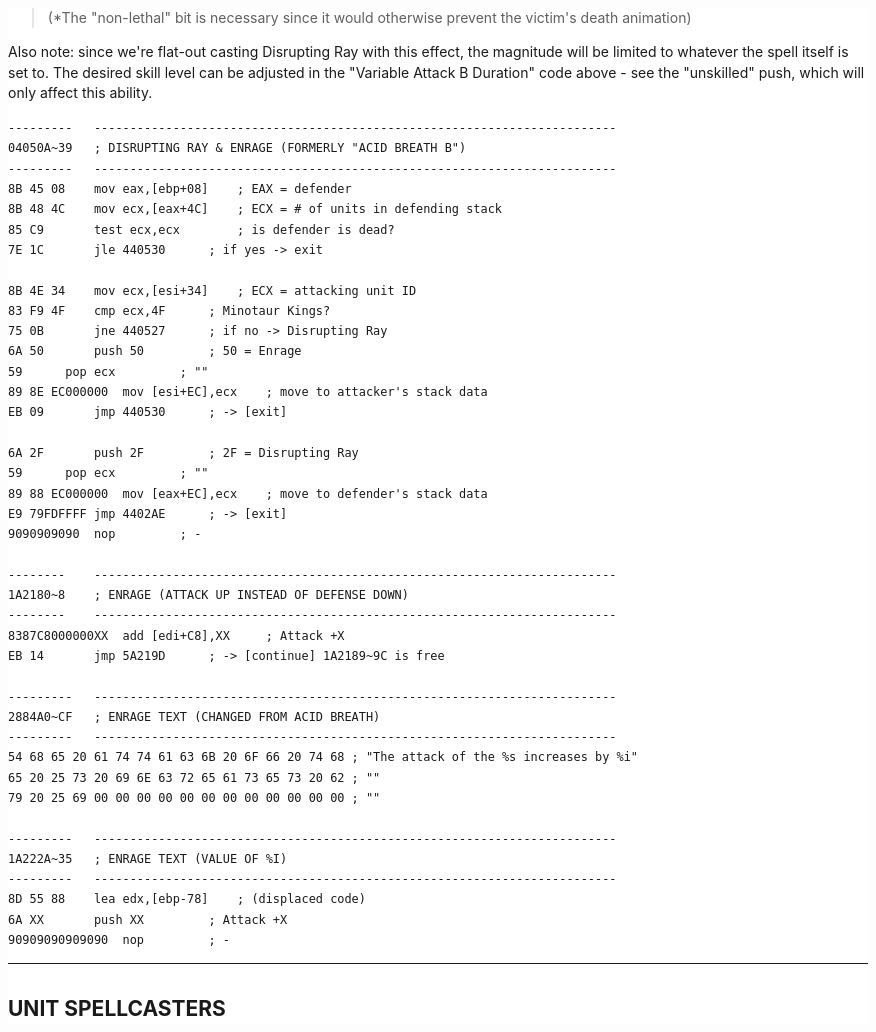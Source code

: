 >(*The "non-lethal" bit is necessary since it would otherwise prevent the victim's death animation)

Also note: since we're flat-out casting Disrupting Ray with this effect, the magnitude will be limited
to whatever the spell itself is set to. The desired skill level can be adjusted in the "Variable Attack
B Duration" code above - see the "unskilled" push, which will only affect this ability.

    ---------	-------------------------------------------------------------------------
    04050A~39	; DISRUPTING RAY & ENRAGE (FORMERLY "ACID BREATH B")
    ---------	-------------------------------------------------------------------------
    8B 45 08	mov eax,[ebp+08]	; EAX = defender
    8B 48 4C	mov ecx,[eax+4C]	; ECX = # of units in defending stack
    85 C9		test ecx,ecx		; is defender is dead?
    7E 1C		jle 440530		; if yes -> exit

    8B 4E 34	mov ecx,[esi+34]	; ECX = attacking unit ID
    83 F9 4F	cmp ecx,4F		; Minotaur Kings?
    75 0B		jne 440527		; if no -> Disrupting Ray
    6A 50		push 50			; 50 = Enrage
    59		pop ecx			; ""
    89 8E EC000000	mov [esi+EC],ecx	; move to attacker's stack data
    EB 09		jmp 440530		; -> [exit]

    6A 2F		push 2F			; 2F = Disrupting Ray
    59		pop ecx			; ""
    89 88 EC000000	mov [eax+EC],ecx	; move to defender's stack data
    E9 79FDFFFF	jmp 4402AE		; -> [exit]
    9090909090	nop			; -

    --------	-------------------------------------------------------------------------
    1A2180~8	; ENRAGE (ATTACK UP INSTEAD OF DEFENSE DOWN)
    --------	-------------------------------------------------------------------------
    8387C8000000XX	add [edi+C8],XX		; Attack +X
    EB 14		jmp 5A219D		; -> [continue] 1A2189~9C is free

    ---------	-------------------------------------------------------------------------
    2884A0~CF	; ENRAGE TEXT (CHANGED FROM ACID BREATH)
    ---------	-------------------------------------------------------------------------
    54 68 65 20 61 74 74 61 63 6B 20 6F 66 20 74 68	; "The attack of the %s increases by %i"
    65 20 25 73 20 69 6E 63 72 65 61 73 65 73 20 62	; ""
    79 20 25 69 00 00 00 00 00 00 00 00 00 00 00 00	; ""

    ---------	-------------------------------------------------------------------------
    1A222A~35	; ENRAGE TEXT (VALUE OF %I)
    ---------	-------------------------------------------------------------------------
    8D 55 88	lea edx,[ebp-78]	; (displaced code)
    6A XX		push XX			; Attack +X
    90909090909090	nop			; -

---------------------------------------------------------------------------------------------------------

## UNIT SPELLCASTERS

